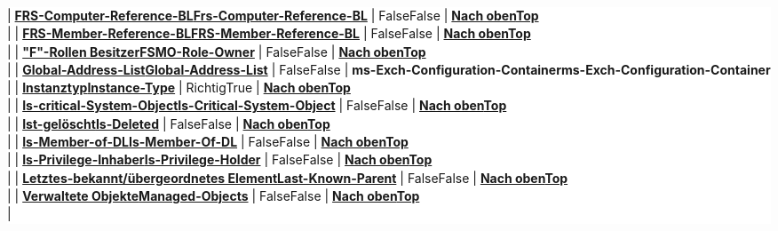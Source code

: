 | [<span data-ttu-id="7b68a-215">**FRS-Computer-Reference-BL**</span><span class="sxs-lookup"><span data-stu-id="7b68a-215">**Frs-Computer-Reference-BL**</span></span>](a-frscomputerreferencebl.md)             | <span data-ttu-id="7b68a-216">False</span><span class="sxs-lookup"><span data-stu-id="7b68a-216">False</span></span>     | [<span data-ttu-id="7b68a-217">**Nach oben**</span><span class="sxs-lookup"><span data-stu-id="7b68a-217">**Top**</span></span>](c-top.md)<br/>                                             |
| [<span data-ttu-id="7b68a-218">**FRS-Member-Reference-BL**</span><span class="sxs-lookup"><span data-stu-id="7b68a-218">**FRS-Member-Reference-BL**</span></span>](a-frsmemberreferencebl.md)                 | <span data-ttu-id="7b68a-219">False</span><span class="sxs-lookup"><span data-stu-id="7b68a-219">False</span></span>     | [<span data-ttu-id="7b68a-220">**Nach oben**</span><span class="sxs-lookup"><span data-stu-id="7b68a-220">**Top**</span></span>](c-top.md)<br/>                                             |
| [<span data-ttu-id="7b68a-221">**"F"-Rollen Besitzer**</span><span class="sxs-lookup"><span data-stu-id="7b68a-221">**FSMO-Role-Owner**</span></span>](a-fsmoroleowner.md)                                | <span data-ttu-id="7b68a-222">False</span><span class="sxs-lookup"><span data-stu-id="7b68a-222">False</span></span>     | [<span data-ttu-id="7b68a-223">**Nach oben**</span><span class="sxs-lookup"><span data-stu-id="7b68a-223">**Top**</span></span>](c-top.md)<br/>                                             |
| [<span data-ttu-id="7b68a-224">**Global-Address-List**</span><span class="sxs-lookup"><span data-stu-id="7b68a-224">**Global-Address-List**</span></span>](a-globaladdresslist.md)                        | <span data-ttu-id="7b68a-225">False</span><span class="sxs-lookup"><span data-stu-id="7b68a-225">False</span></span>     | <span data-ttu-id="7b68a-226">**ms-Exch-Configuration-Container**</span><span class="sxs-lookup"><span data-stu-id="7b68a-226">**ms-Exch-Configuration-Container**</span></span>                                         |
| [<span data-ttu-id="7b68a-227">**Instanztyp**</span><span class="sxs-lookup"><span data-stu-id="7b68a-227">**Instance-Type**</span></span>](a-instancetype.md)                                   | <span data-ttu-id="7b68a-228">Richtig</span><span class="sxs-lookup"><span data-stu-id="7b68a-228">True</span></span>      | [<span data-ttu-id="7b68a-229">**Nach oben**</span><span class="sxs-lookup"><span data-stu-id="7b68a-229">**Top**</span></span>](c-top.md)<br/>                                             |
| [<span data-ttu-id="7b68a-230">**Is-critical-System-Object**</span><span class="sxs-lookup"><span data-stu-id="7b68a-230">**Is-Critical-System-Object**</span></span>](a-iscriticalsystemobject.md)             | <span data-ttu-id="7b68a-231">False</span><span class="sxs-lookup"><span data-stu-id="7b68a-231">False</span></span>     | [<span data-ttu-id="7b68a-232">**Nach oben**</span><span class="sxs-lookup"><span data-stu-id="7b68a-232">**Top**</span></span>](c-top.md)<br/>                                             |
| [<span data-ttu-id="7b68a-233">**Ist-gelöscht**</span><span class="sxs-lookup"><span data-stu-id="7b68a-233">**Is-Deleted**</span></span>](a-isdeleted.md)                                         | <span data-ttu-id="7b68a-234">False</span><span class="sxs-lookup"><span data-stu-id="7b68a-234">False</span></span>     | [<span data-ttu-id="7b68a-235">**Nach oben**</span><span class="sxs-lookup"><span data-stu-id="7b68a-235">**Top**</span></span>](c-top.md)<br/>                                             |
| [<span data-ttu-id="7b68a-236">**Is-Member-of-DL**</span><span class="sxs-lookup"><span data-stu-id="7b68a-236">**Is-Member-Of-DL**</span></span>](a-memberof.md)                                     | <span data-ttu-id="7b68a-237">False</span><span class="sxs-lookup"><span data-stu-id="7b68a-237">False</span></span>     | [<span data-ttu-id="7b68a-238">**Nach oben**</span><span class="sxs-lookup"><span data-stu-id="7b68a-238">**Top**</span></span>](c-top.md)<br/>                                             |
| [<span data-ttu-id="7b68a-239">**Is-Privilege-Inhaber**</span><span class="sxs-lookup"><span data-stu-id="7b68a-239">**Is-Privilege-Holder**</span></span>](a-isprivilegeholder.md)                        | <span data-ttu-id="7b68a-240">False</span><span class="sxs-lookup"><span data-stu-id="7b68a-240">False</span></span>     | [<span data-ttu-id="7b68a-241">**Nach oben**</span><span class="sxs-lookup"><span data-stu-id="7b68a-241">**Top**</span></span>](c-top.md)<br/>                                             |
| [<span data-ttu-id="7b68a-242">**Letztes-bekannt/übergeordnetes Element**</span><span class="sxs-lookup"><span data-stu-id="7b68a-242">**Last-Known-Parent**</span></span>](a-lastknownparent.md)                            | <span data-ttu-id="7b68a-243">False</span><span class="sxs-lookup"><span data-stu-id="7b68a-243">False</span></span>     | [<span data-ttu-id="7b68a-244">**Nach oben**</span><span class="sxs-lookup"><span data-stu-id="7b68a-244">**Top**</span></span>](c-top.md)<br/>                                             |
| [<span data-ttu-id="7b68a-245">**Verwaltete Objekte**</span><span class="sxs-lookup"><span data-stu-id="7b68a-245">**Managed-Objects**</span></span>](a-managedobjects.md)                               | <span data-ttu-id="7b68a-246">False</span><span class="sxs-lookup"><span data-stu-id="7b68a-246">False</span></span>     | [<span data-ttu-id="7b68a-247">**Nach oben**</span><span class="sxs-lookup"><span data-stu-id="7b68a-247">**Top**</span></span>](c-top.md)<br/>                                             |